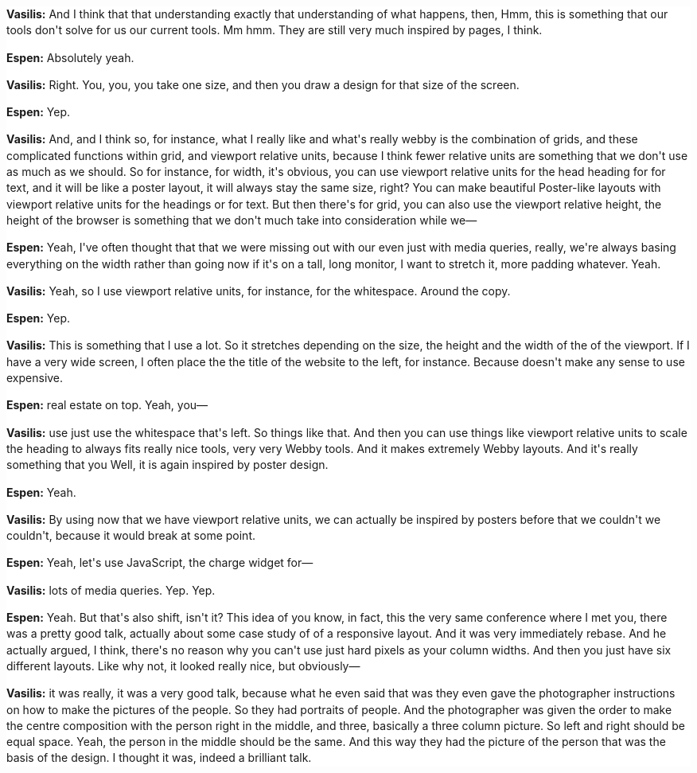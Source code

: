 <p data-time="15:39"><b>Vasilis:</b> And I think that that understanding exactly that understanding of what happens, then, Hmm, this is something that our tools don't solve for us our current tools. Mm hmm. They are still very much inspired by pages, I think.

<p data-time="15:58"><b>Espen:</b> Absolutely yeah.

<p data-time="15:59"><b>Vasilis:</b> Right. You, you, you take one size, and then you draw a design for that size of the screen.

<p data-time="16:07"><b>Espen:</b> Yep.

<p data-time="16:08"><b>Vasilis:</b> And, and I think so, for instance, what I really like and what's really webby is the combination of grids, and these complicated functions within grid, and viewport relative units, because I think fewer relative units are something that we don't use as much as we should. So for instance, for width, it's obvious, you can use viewport relative units for the head heading for for text, and it will be like a poster layout, it will always stay the same size, right? You can make beautiful Poster-like layouts with viewport relative units for the headings or for text. But then there's for grid, you can also use the viewport relative height, the height of the browser is something that we don't much take into consideration while we—

<p data-time="17:04"><b>Espen:</b> Yeah, I've often thought that that we were missing out with our even just with media queries, really, we're always basing everything on the width rather than going now if it's on a tall, long monitor, I want to stretch it, more padding whatever. Yeah.

<p data-time="17:20"><b>Vasilis:</b> Yeah, so I use viewport relative units, for instance, for the whitespace. Around the copy.

<p data-time="17:26"><b>Espen:</b> Yep.

<p data-time="17:27"><b>Vasilis:</b> This is something that I use a lot. So it stretches depending on the size, the height and the width of the of the viewport. If I have a very wide screen, I often place the the title of the website to the left, for instance. Because doesn't make any sense to use expensive.

<p data-time="17:50"><b>Espen:</b> real estate on top. Yeah, you—

<p data-time="17:53"><b>Vasilis:</b> use just use the whitespace that's left. So things like that. And then you can use things like viewport relative units to scale the heading to always fits really nice tools, very very Webby tools. And it makes extremely Webby layouts. And it's really something that you Well, it is again inspired by poster design.

<p data-time="18:20"><b>Espen:</b> Yeah.

<p data-time="18:20"><b>Vasilis:</b> By using now that we have viewport relative units, we can actually be inspired by posters before that we couldn't we couldn't, because it would break at some point.

<p data-time="18:34"><b>Espen:</b> Yeah, let's use JavaScript, the charge widget for—

<p data-time="18:38"><b>Vasilis:</b> lots of media queries. Yep. Yep.

<p data-time="18:40"><b>Espen:</b> Yeah. But that's also shift, isn't it? This idea of you know, in fact, this the very same conference where I met you, there was a pretty good talk, actually about some case study of of a responsive layout. And it was very immediately rebase. And he actually argued, I think, there's no reason why you can't use just hard pixels as your column widths. And then you just have six different layouts. Like why not, it looked really nice, but obviously—

<p data-time="19:06"><b>Vasilis:</b> it was really, it was a very good talk, because what he even said that was they even gave the photographer instructions on how to make the pictures of the people. So they had portraits of people. And the photographer was given the order to make the centre composition with the person right in the middle, and three, basically a three column picture. So left and right should be equal space. Yeah, the person in the middle should be the same. And this way they had the picture of the person that was the basis of the design. I thought it was, indeed a brilliant talk.
